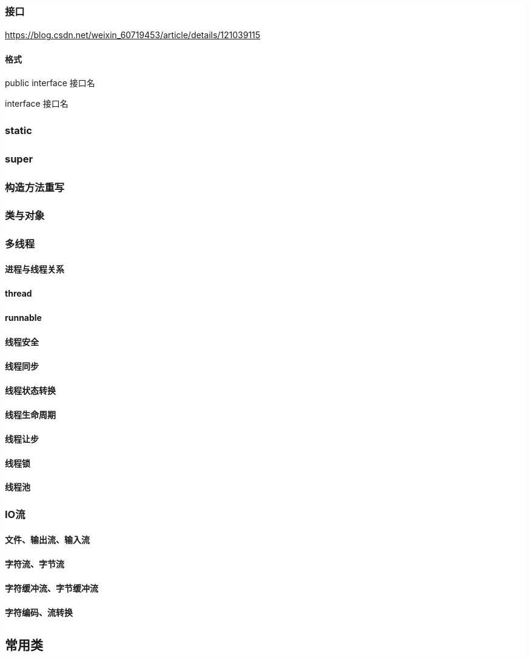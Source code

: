 ### 接口

https://blog.csdn.net/weixin_60719453/article/details/121039115

#### 格式

public interface 接口名

interface  接口名

### static

### super

### 构造方法重写

### 类与对象

### 多线程

#### 进程与线程关系

#### thread

#### runnable

#### 线程安全

#### 线程同步

#### 线程状态转换

#### 线程生命周期

#### 线程让步

#### 线程锁

#### 线程池

### IO流

#### 文件、输出流、输入流

#### 字符流、字节流

#### 字符缓冲流、字节缓冲流

#### 字符编码、流转换

## 常用类
